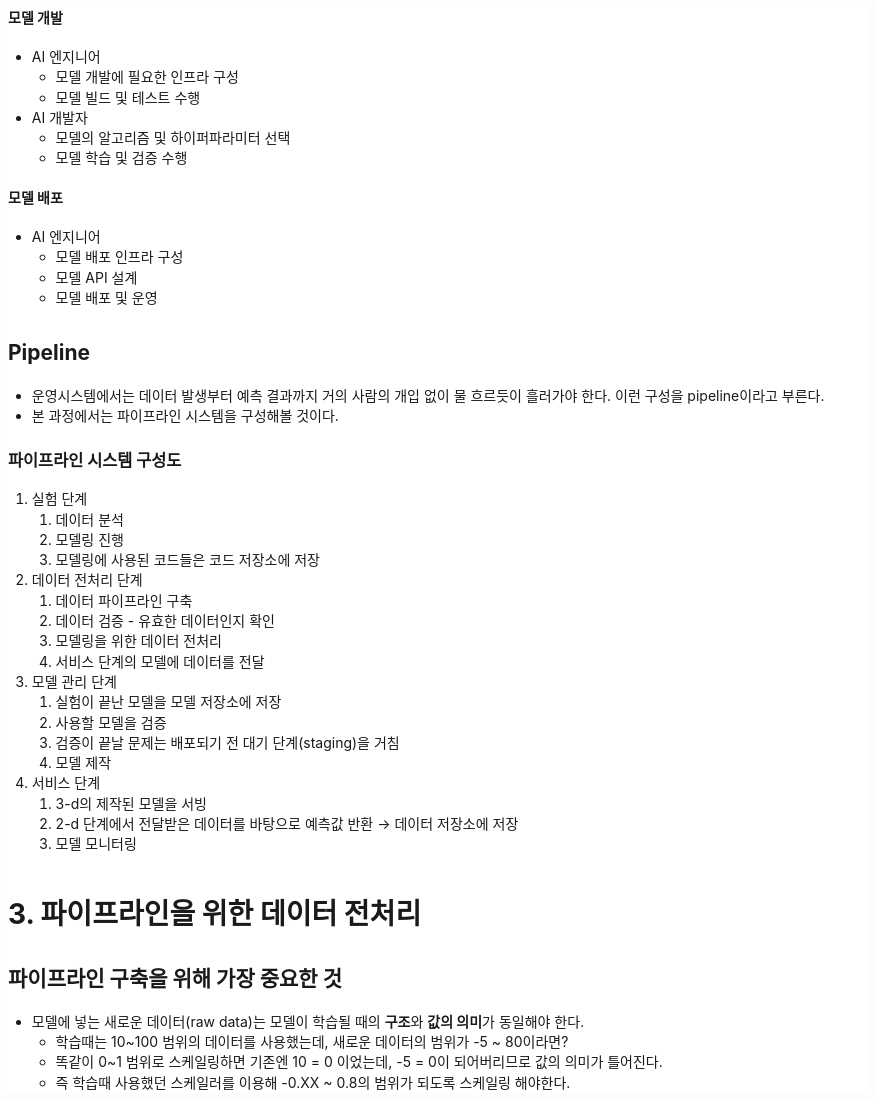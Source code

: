 #### 모델 개발

- AI 엔지니어
    - 모델 개발에 필요한 인프라 구성
    - 모델 빌드 및 테스트 수행
- AI 개발자
    - 모델의 알고리즘 및 하이퍼파라미터 선택
    - 모델 학습 및 검증 수행

#### 모델 배포

- AI 엔지니어
    - 모델 배포 인프라 구성
    - 모델 API 설계
    - 모델 배포 및 운영

## Pipeline

- 운영시스템에서는 데이터 발생부터 예측 결과까지 거의 사람의 개입 없이 물 흐르듯이 흘러가야 한다. 이런 구성을 pipeline이라고 부른다.
- 본 과정에서는 파이프라인 시스템을 구성해볼 것이다.

### 파이프라인 시스템 구성도

1. 실험 단계
    1. 데이터 분석
    2. 모델링 진행
    3. 모델링에 사용된 코드들은 코드 저장소에 저장
2. 데이터 전처리 단계
    1. 데이터 파이프라인 구축
    2. 데이터 검증 - 유효한 데이터인지 확인
    3. 모델링을 위한 데이터 전처리
    4. 서비스 단계의 모델에 데이터를 전달
3. 모델 관리 단계
    1. 실험이 끝난 모델을 모델 저장소에 저장
    2. 사용할 모델을 검증
    3. 검증이 끝날 문제는 배포되기 전 대기 단계(staging)을 거침
    4. 모델 제작
4. 서비스 단계
    1. 3-d의 제작된 모델을 서빙
    2. 2-d 단계에서 전달받은 데이터를 바탕으로 예측값 반환 → 데이터 저장소에 저장
    3. 모델 모니터링

# 3. 파이프라인을 위한 데이터 전처리

## 파이프라인 구축을 위해 가장 중요한 것

- 모델에 넣는 새로운 데이터(raw data)는 모델이 학습될 때의 **구조**와 **값의 의미**가 동일해야 한다.
    - 학습때는 10~100 범위의 데이터를 사용했는데, 새로운 데이터의 범위가 -5 ~ 80이라면?
    - 똑같이 0~1 범위로 스케일링하면 기존엔 10 = 0 이었는데, -5 = 0이 되어버리므로 값의 의미가 틀어진다.
    - 즉 학습때 사용했던 스케일러를 이용해 -0.XX ~ 0.8의 범위가 되도록 스케일링 해야한다.
